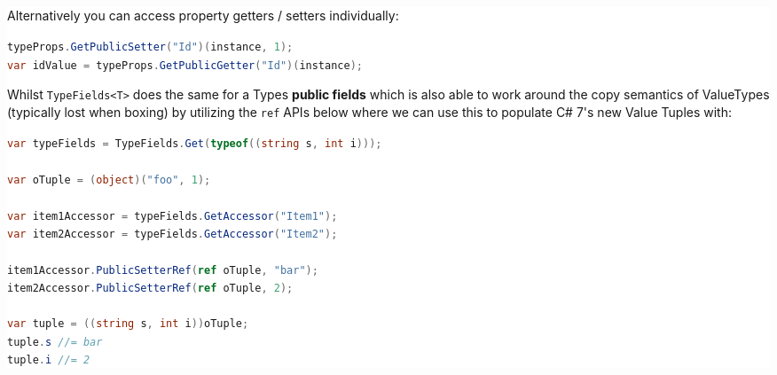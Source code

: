 Alternatively you can access property getters / setters individually:
 
```csharp
typeProps.GetPublicSetter("Id")(instance, 1);
var idValue = typeProps.GetPublicGetter("Id")(instance);
```
 
Whilst `TypeFields<T>` does the same for a Types **public fields** which is also able to work around the copy semantics of ValueTypes (typically lost when boxing) by utilizing the `ref` APIs below where we can use this to populate C# 7's new Value Tuples with:
 
```csharp
var typeFields = TypeFields.Get(typeof((string s, int i)));
 
var oTuple = (object)("foo", 1);
 
var item1Accessor = typeFields.GetAccessor("Item1");
var item2Accessor = typeFields.GetAccessor("Item2");
 
item1Accessor.PublicSetterRef(ref oTuple, "bar");
item2Accessor.PublicSetterRef(ref oTuple, 2);
 
var tuple = ((string s, int i))oTuple;
tuple.s //= bar
tuple.i //= 2
```
